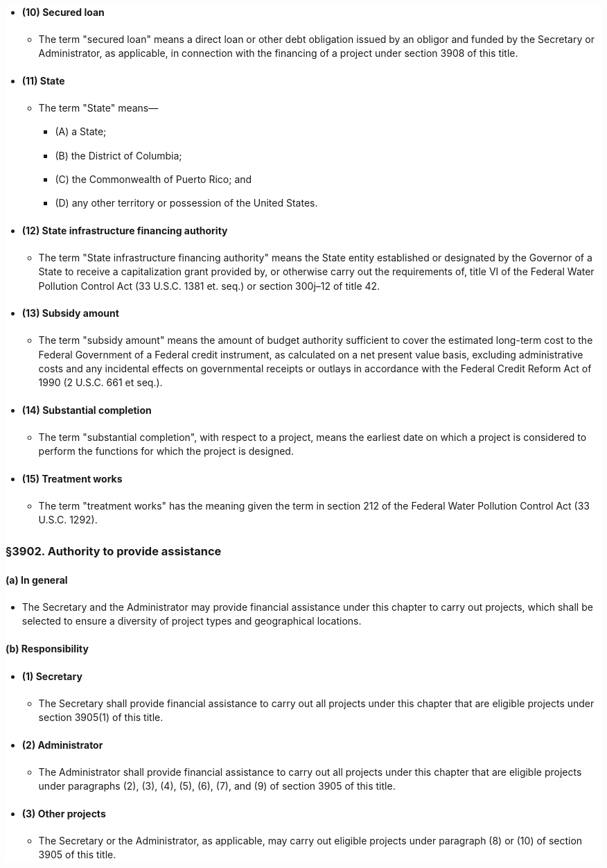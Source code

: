 * #### (10) Secured loan
  * The term "secured loan" means a direct loan or other debt obligation issued by an obligor and funded by the Secretary or Administrator, as applicable, in connection with the financing of a project under section 3908 of this title.

* #### (11) State
  * The term "State" means—

    * (A) a State;

    * (B) the District of Columbia;

    * (C) the Commonwealth of Puerto Rico; and

    * (D) any other territory or possession of the United States.

* #### (12) State infrastructure financing authority
  * The term "State infrastructure financing authority" means the State entity established or designated by the Governor of a State to receive a capitalization grant provided by, or otherwise carry out the requirements of, title VI of the Federal Water Pollution Control Act (33 U.S.C. 1381 et. seq.) or section 300j–12 of title 42.

* #### (13) Subsidy amount
  * The term "subsidy amount" means the amount of budget authority sufficient to cover the estimated long-term cost to the Federal Government of a Federal credit instrument, as calculated on a net present value basis, excluding administrative costs and any incidental effects on governmental receipts or outlays in accordance with the Federal Credit Reform Act of 1990 (2 U.S.C. 661 et seq.).

* #### (14) Substantial completion
  * The term "substantial completion", with respect to a project, means the earliest date on which a project is considered to perform the functions for which the project is designed.

* #### (15) Treatment works
  * The term "treatment works" has the meaning given the term in section 212 of the Federal Water Pollution Control Act (33 U.S.C. 1292).

### §3902. Authority to provide assistance
#### (a) In general
* The Secretary and the Administrator may provide financial assistance under this chapter to carry out projects, which shall be selected to ensure a diversity of project types and geographical locations.

#### (b) Responsibility
* #### (1) Secretary
  * The Secretary shall provide financial assistance to carry out all projects under this chapter that are eligible projects under section 3905(1) of this title.

* #### (2) Administrator
  * The Administrator shall provide financial assistance to carry out all projects under this chapter that are eligible projects under paragraphs (2), (3), (4), (5), (6), (7), and (9) of section 3905 of this title.

* #### (3) Other projects
  * The Secretary or the Administrator, as applicable, may carry out eligible projects under paragraph (8) or (10) of section 3905 of this title.
